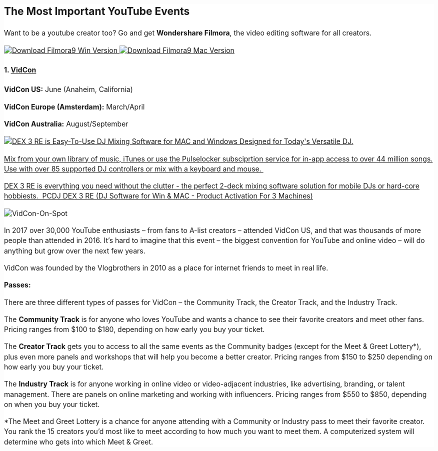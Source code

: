 ## **The Most Important YouTube Events**

Want to be a youtube creator too? Go and get **Wondershare Filmora**, the video editing software for all creators.

[![Download Filmora9 Win Version](https://images.wondershare.com/filmora/guide/download-btn-win.jpg) ](https://tools.techidaily.com/wondershare/filmora/download/) [![Download Filmora9 Mac Version](https://images.wondershare.com/filmora/guide/download-btn-mac.jpg)](https://download.wondershare.com/filmora9-mac%5Ffull718.zip)

#### 1. **[VidCon](http://vidcon.com/)**

**VidCon US:** June (Anaheim, California)

**VidCon Europe (Amsterdam):** March/April

**VidCon Australia:** August/September


<a href="https://shop.pcdj.com/order/checkout.php?PRODS=4698827&QTY=1&AFFILIATE=108875&CART=1"> <img src="https://secure.avangate.com/images/merchant/47f4b6321e9fd8e8f7326a6adc1a7c1e/products/dex3REpage-newmainscreenshot.png" border="0">DEX 3 RE is Easy-To-Use DJ Mixing Software for MAC and Windows Designed for Today's Versatile DJ. 

 Mix from your own library of music, iTunes or use the Pulselocker subsciprtion service for in-app access to over 44 million songs. Use with over 85 supported DJ controllers or mix with a keyboard and mouse.  

 DEX 3 RE is everything you need without the clutter - the perfect 2-deck mixing software solution for mobile DJs or hard-core hobbiests.  
 PCDJ DEX 3 RE (DJ Software for Win & MAC - Product Activation For 3 Machines)</a>

![VidCon-On-Spot](https://images.wondershare.com/filmora/VidCon-On-Spot.jpg)

In 2017 over 30,000 YouTube enthusiasts – from fans to A-list creators – attended VidCon US, and that was thousands of more people than attended in 2016\. It’s hard to imagine that this event – the biggest convention for YouTube and online video – will do anything but grow over the next few years.

VidCon was founded by the Vlogbrothers in 2010 as a place for internet friends to meet in real life.

**Passes:**

There are three different types of passes for VidCon – the Community Track, the Creator Track, and the Industry Track.

The **Community Track** is for anyone who loves YouTube and wants a chance to see their favorite creators and meet other fans. Pricing ranges from $100 to $180, depending on how early you buy your ticket.

The **Creator Track** gets you to access to all the same events as the Community badges (except for the Meet & Greet Lottery\*), plus even more panels and workshops that will help you become a better creator. Pricing ranges from $150 to $250 depending on how early you buy your ticket.

The **Industry Track** is for anyone working in online video or video-adjacent industries, like advertising, branding, or talent management. There are panels on online marketing and working with influencers. Pricing ranges from $550 to $850, depending on when you buy your ticket.

 \*The Meet and Greet Lottery is a chance for anyone attending with a Community or Industry pass to meet their favorite creator. You rank the 15 creators you’d most like to meet according to how much you want to meet them. A computerized system will determine who gets into which Meet & Greet.
